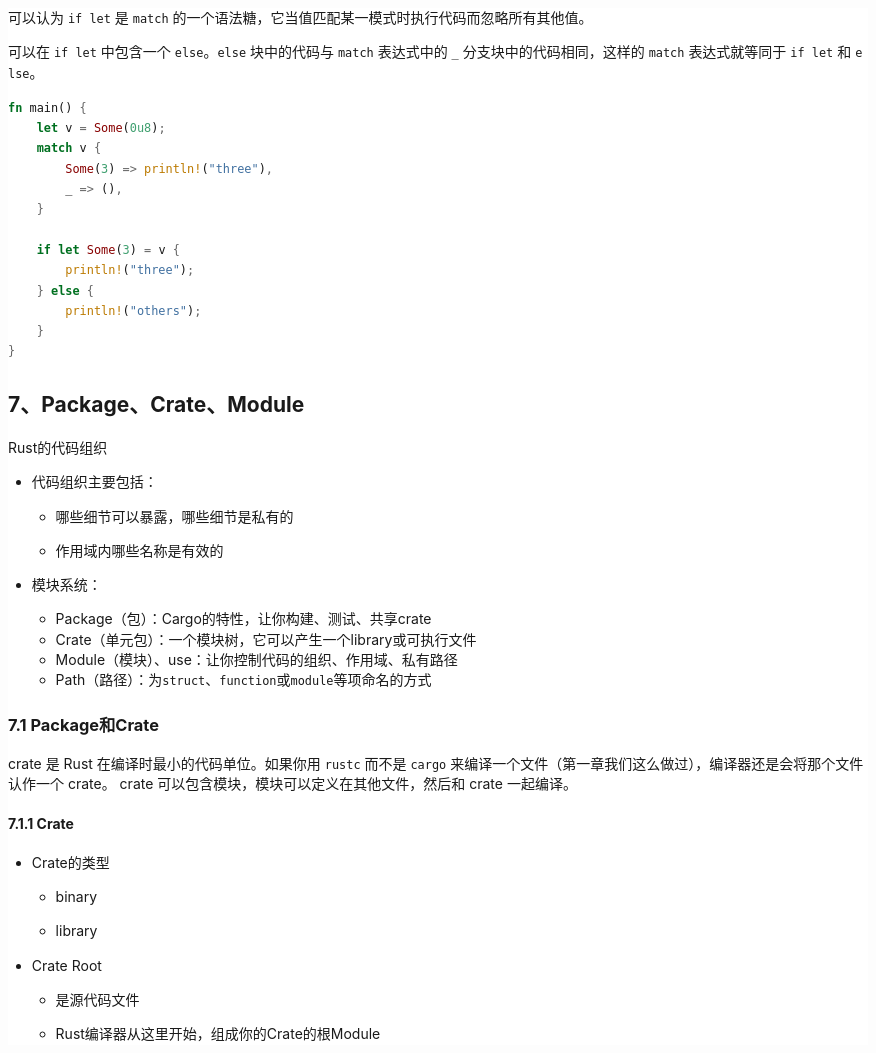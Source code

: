 可以认为 `if let` 是 `match` 的一个语法糖，它当值匹配某一模式时执行代码而忽略所有其他值。

可以在 `if let` 中包含一个 `else`。`else` 块中的代码与 `match` 表达式中的 `_` 分支块中的代码相同，这样的 `match` 表达式就等同于 `if let` 和 `else`。 

```rust
fn main() {
    let v = Some(0u8);
    match v {
        Some(3) => println!("three"),
        _ => (),
    }

    if let Some(3) = v {
        println!("three");
    } else {
        println!("others");
    }
}
```



## 7、Package、Crate、Module

Rust的代码组织

+ 代码组织主要包括：

  + 哪些细节可以暴露，哪些细节是私有的

  + 作用域内哪些名称是有效的

+ 模块系统：

  + Package（包）：Cargo的特性，让你构建、测试、共享crate
  + Crate（单元包）：一个模块树，它可以产生一个library或可执行文件
  + Module（模块）、use：让你控制代码的组织、作用域、私有路径
  + Path（路径）：为`struct`、`function`或`module`等项命名的方式

### 7.1 Package和Crate

crate 是 Rust 在编译时最小的代码单位。如果你用 `rustc` 而不是 `cargo` 来编译一个文件（第一章我们这么做过），编译器还是会将那个文件认作一个 crate。 crate 可以包含模块，模块可以定义在其他文件，然后和 crate 一起编译。

#### 7.1.1 Crate

+ Crate的类型

  + binary

  + library

+ Crate Root

  + 是源代码文件

  + Rust编译器从这里开始，组成你的Crate的根Module
